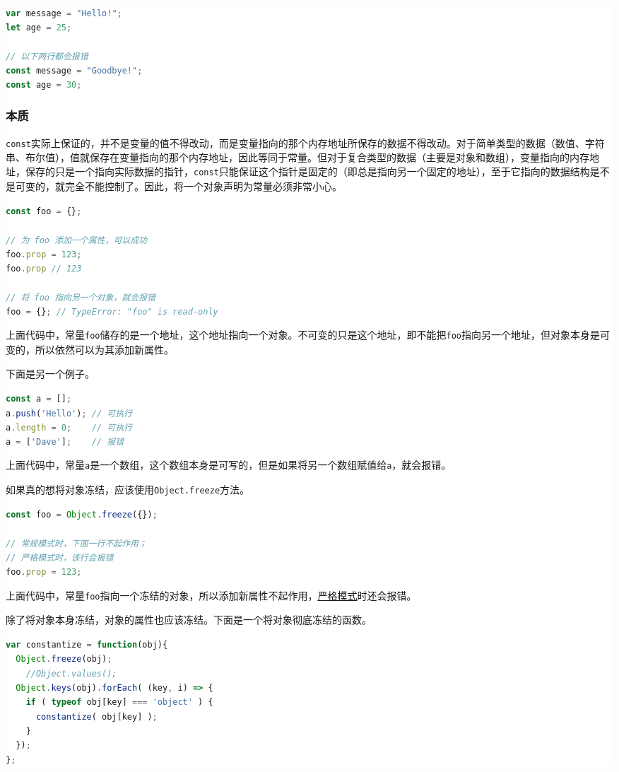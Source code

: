 ```javascript
var message = "Hello!";
let age = 25;

// 以下两行都会报错
const message = "Goodbye!";
const age = 30;
```

### 本质

`const`实际上保证的，并不是变量的值不得改动，而是变量指向的那个内存地址所保存的数据不得改动。对于简单类型的数据（数值、字符串、布尔值），值就保存在变量指向的那个内存地址，因此等同于常量。但对于复合类型的数据（主要是对象和数组），变量指向的内存地址，保存的只是一个指向实际数据的指针，`const`只能保证这个指针是固定的（即总是指向另一个固定的地址），至于它指向的数据结构是不是可变的，就完全不能控制了。因此，将一个对象声明为常量必须非常小心。

```javascript
const foo = {};

// 为 foo 添加一个属性，可以成功
foo.prop = 123;
foo.prop // 123

// 将 foo 指向另一个对象，就会报错
foo = {}; // TypeError: "foo" is read-only

```

上面代码中，常量`foo`储存的是一个地址，这个地址指向一个对象。不可变的只是这个地址，即不能把`foo`指向另一个地址，但对象本身是可变的，所以依然可以为其添加新属性。

下面是另一个例子。

```javascript
const a = [];
a.push('Hello'); // 可执行
a.length = 0;    // 可执行
a = ['Dave'];    // 报错
```

上面代码中，常量`a`是一个数组，这个数组本身是可写的，但是如果将另一个数组赋值给`a`，就会报错。

如果真的想将对象冻结，应该使用`Object.freeze`方法。

```javascript
const foo = Object.freeze({});

// 常规模式时，下面一行不起作用；
// 严格模式时，该行会报错
foo.prop = 123;
```

上面代码中，常量`foo`指向一个冻结的对象，所以添加新属性不起作用，[严格模式](https://www.runoob.com/js/js-strict.html)时还会报错。

除了将对象本身冻结，对象的属性也应该冻结。下面是一个将对象彻底冻结的函数。

```javascript
var constantize = function(obj){
  Object.freeze(obj);
    //Object.values();
  Object.keys(obj).forEach( (key, i) => {
    if ( typeof obj[key] === 'object' ) {
      constantize( obj[key] );
    }
  });
};
```
